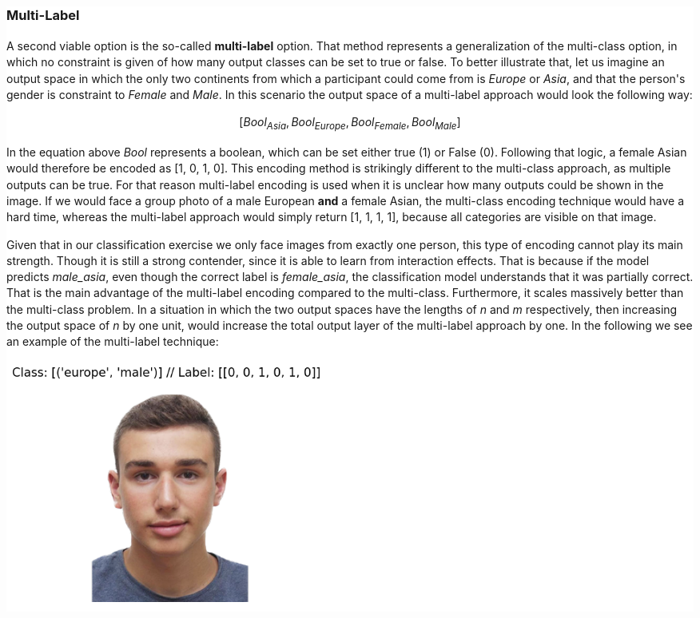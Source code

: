 ### Multi-Label

A second viable option is the so-called **multi-label** option. That method represents a generalization of the multi-class option, in which no constraint is given of how many output classes can be set to true or false. To better illustrate that, let us imagine an output space in which the only two continents from which a participant could come from is *Europe* or *Asia*, and that the person's gender is constraint to *Female* and *Male*. In this scenario the output space of a multi-label approach would look the following way:

$$[Bool_{Asia}, Bool_{Europe}, Bool_{Female}, Bool_{Male}]$$

In the equation above *Bool* represents a boolean, which can be set either true (1) or False (0). Following that logic, a female Asian would therefore be encoded as [1, 0, 1, 0]. This encoding method is strikingly different to the multi-class approach, as multiple outputs can be true. For that reason multi-label encoding is used when it is unclear how many outputs could be shown in the image. If we would face a group photo of a male European **and** a female Asian, the multi-class encoding technique would have a hard time, whereas the multi-label approach would simply return [1, 1, 1, 1], because all categories are visible on that image.

Given that in our classification exercise we only face images from exactly one person, this type of encoding cannot play its main strength. Though it is still a strong contender, since it is able to learn from interaction effects. That is because if the model predicts *male_asia*, even though the correct label is *female_asia*, the classification model understands that it was partially correct. That is the main advantage of the multi-label encoding compared to the multi-class. Furthermore, it scales massively better than the multi-class problem. In a situation in which the two output spaces have the lengths of *n* and *m* respectively, then increasing the output space of *n* by one unit, would increase the total output layer of the multi-label approach by one. In the following we see an example of the multi-label technique:


<div>
<img src="/assets/post_images/multi_class/blogpost/multilabel.png" width="400"/>
</div>
